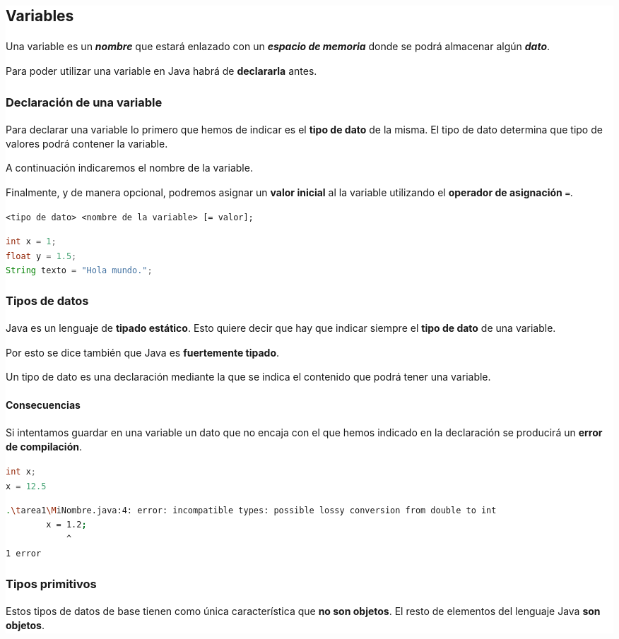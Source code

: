 ## Variables

Una variable es un ***nombre*** que estará enlazado con un ***espacio de memoria*** donde se podrá almacenar algún ***dato***.

Para poder utilizar una variable en Java habrá de **declararla** antes.

### Declaración de una variable

Para declarar una variable lo primero que hemos de indicar es el **tipo de dato** de la misma. El tipo de dato determina que tipo de valores podrá contener la variable.

A continuación indicaremos el nombre de la variable. <limitaciones en nombres de variables>

Finalmente, y de manera opcional, podremos asignar un **valor inicial** al la variable utilizando el **operador de asignación** `=`.

```
<tipo de dato> <nombre de la variable> [= valor];
```

```java
int x = 1;
float y = 1.5;
String texto = "Hola mundo.";
```

### Tipos de datos

Java es un lenguaje de **tipado estático**. Esto quiere decir que hay que indicar siempre el **tipo de dato** de una variable.

Por esto se dice también que Java es **fuertemente tipado**.

Un tipo de dato es una declaración mediante la que se indica el contenido que podrá tener una variable.

#### Consecuencias

Si intentamos guardar en una variable un dato que no encaja con el que hemos indicado en la declaración se producirá un **error de compilación**.

```java
int x;
x = 12.5
```

```bash
.\tarea1\MiNombre.java:4: error: incompatible types: possible lossy conversion from double to int
        x = 1.2;
            ^
1 error
```

### Tipos primitivos

Estos tipos de datos de base tienen como única característica que **no son objetos**. El resto de elementos del lenguaje Java **son objetos**.
